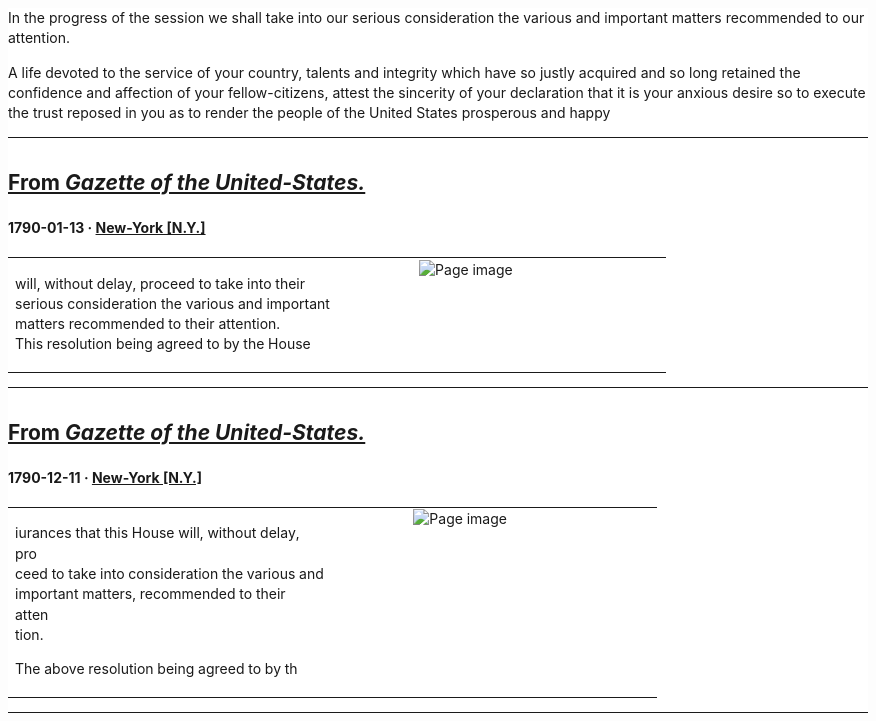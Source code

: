 In the progress of the session we shall take into our serious consideration the various and important matters recommended to our attention.  
  
A life devoted to the service of your country, talents and integrity which have so justly acquired and so long retained the confidence and affection of your fellow-citizens, attest the sincerity of your declaration that it is your anxious desire so to execute the trust reposed in you as to render the people of the United States prosperous and happy
</td></tr></table>

---

## [From _Gazette of the United-States._](https://www.loc.gov/resource/sn83030483/1790-01-13/ed-1/?sp=2)

#### 1790-01-13 &middot; [New-York [N.Y.]](http://dbpedia.org/resource/New_York_City)

<table style="width: 100%;"><tr><td style="width: 50%">

  
will, without delay, proceed to take into their  
serious consideration the various and important  
matters recommended to their attention.  
This resolution being agreed to by the House
</td><td style="width: 50%; max-height: 75%; margin: auto; display: block;">
<img alt="Page image" src="https://tile.loc.gov/image-services/iiif/service:ndnp:dlc:batch_dlc_himalayan_ver02:data:sn83030483:print:1790011301:0002/pct:39.079754601226995,14.556838192134611,26.901840490797547,3.267462336137742/!600,600/0/default.jpg"/>
</td>
</tr></table>

---

## [From _Gazette of the United-States._](https://www.loc.gov/resource/sn83030483/1790-12-11/ed-1/?sp=3)

#### 1790-12-11 &middot; [New-York [N.Y.]](http://dbpedia.org/resource/New_York_City)

<table style="width: 100%;"><tr><td style="width: 50%">

  
iurances that this House will, without delay, pro­  
ceed to take into consideration the various and  
important matters, recommended to their atten­  
tion.  
  
The above resolution being agreed to by th
</td><td style="width: 50%; max-height: 75%; margin: auto; display: block;">
<img alt="Page image" src="https://tile.loc.gov/image-services/iiif/service:ndnp:dlc:batch_dlc_himalayan_ver02:data:sn83030483:print:1790121101:0003/pct:6.834848929304782,71.56198498443509,26.28336755646817,3.75389122871269/!600,600/0/default.jpg"/>
</td>
</tr></table>

---

